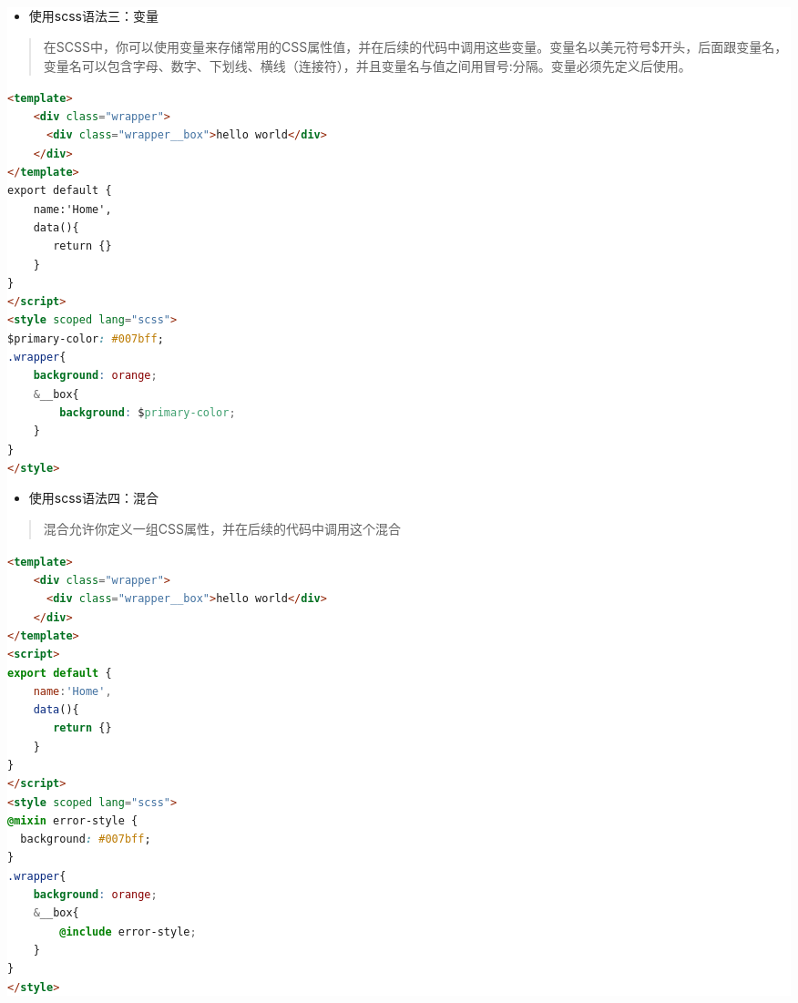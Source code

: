 * 使用scss语法三：变量

> 在SCSS中，你可以使用变量来存储常用的CSS属性值，并在后续的代码中调用这些变量。变量名以美元符号$开头，后面跟变量名，变量名可以包含字母、数字、下划线、横线（连接符），并且变量名与值之间用冒号:分隔。变量必须先定义后使用。

```html
<template>
    <div class="wrapper">
      <div class="wrapper__box">hello world</div>
    </div>
</template>
export default {
    name:'Home',
    data(){
       return {}
    }
}
</script>
<style scoped lang="scss">
$primary-color: #007bff;
.wrapper{
    background: orange;
    &__box{
        background: $primary-color;
    }
}
</style>
```

* 使用scss语法四：混合

> 混合允许你定义一组CSS属性，并在后续的代码中调用这个混合

```html
<template>
    <div class="wrapper">
      <div class="wrapper__box">hello world</div>
    </div>
</template>
<script>
export default {
    name:'Home',
    data(){
       return {}
    }
}
</script>
<style scoped lang="scss">
@mixin error-style {
  background: #007bff;
}
.wrapper{
    background: orange;
    &__box{
        @include error-style;
    }
}
</style>
```
